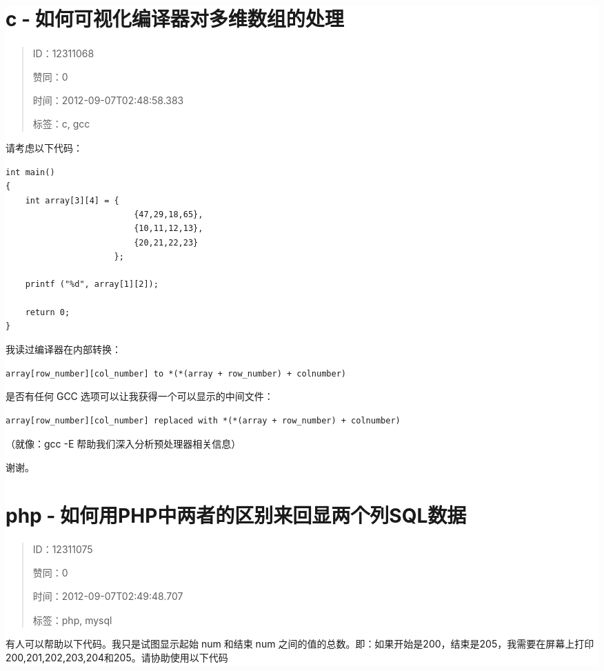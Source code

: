 # c - 如何可视化编译器对多维数组的处理

> ID：12311068
> 
> 赞同：0
> 
> 时间：2012-09-07T02:48:58.383
> 
> 标签：c, gcc

请考虑以下代码：

```
int main()
{
    int array[3][4] = {
                          {47,29,18,65},
                          {10,11,12,13},
                          {20,21,22,23}
                      };

    printf ("%d", array[1][2]);

    return 0;
} 
```

我读过编译器在内部转换：

```
array[row_number][col_number] to *(*(array + row_number) + colnumber) 
```

是否有任何 GCC 选项可以让我获得一个可以显示的中间文件：

```
array[row_number][col_number] replaced with *(*(array + row_number) + colnumber) 
```

（就像：gcc -E 帮助我们深入分析预处理器相关信息）

谢谢。

# php - 如何用PHP中两者的区别来回显两个列SQL数据

> ID：12311075
> 
> 赞同：0
> 
> 时间：2012-09-07T02:49:48.707
> 
> 标签：php, mysql

有人可以帮助以下代码。我只是试图显示起始 num 和结束 num 之间的值的总数。即：如果开始是200，结束是205，我需要在屏幕上打印200,201,202,203,204和205。请协助使用以下代码
